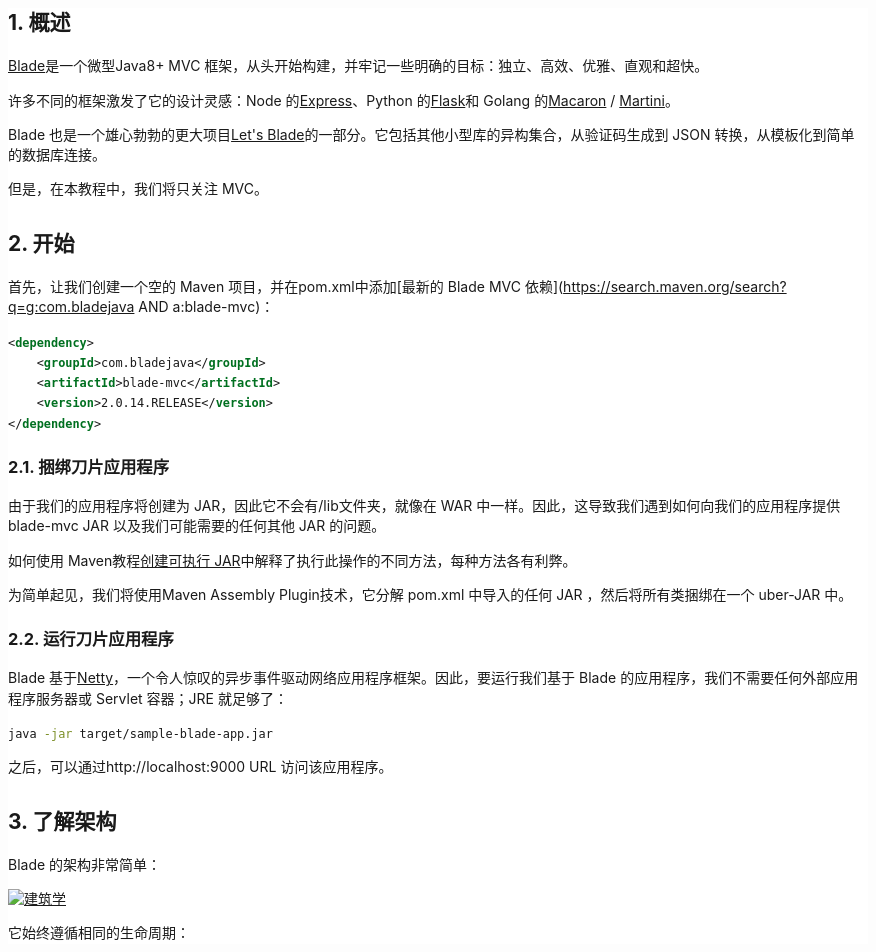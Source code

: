 ## 1. 概述

[Blade](https://lets-blade.com/)是一个微型Java8+ MVC 框架，从头开始构建，并牢记一些明确的目标：独立、高效、优雅、直观和超快。

许多不同的框架激发了它的设计灵感：Node 的[Express](https://expressjs.com/)、Python 的[Flask](http://flask.pocoo.org/)和 Golang 的[Macaron](https://github.com/go-macaron/macaron) / [Martini](https://github.com/go-martini/martini)。

Blade 也是一个雄心勃勃的更大项目[Let's Blade](https://github.com/lets-blade)的一部分。它包括其他小型库的异构集合，从验证码生成到 JSON 转换，从模板化到简单的数据库连接。

但是，在本教程中，我们将只关注 MVC。

## 2. 开始

首先，让我们创建一个空的 Maven 项目，并在pom.xml中添加[最新的 Blade MVC 依赖](https://search.maven.org/search?q=g:com.bladejava AND a:blade-mvc)：

```xml
<dependency>
    <groupId>com.bladejava</groupId>
    <artifactId>blade-mvc</artifactId>
    <version>2.0.14.RELEASE</version>
</dependency>

```

### 2.1. 捆绑刀片应用程序

由于我们的应用程序将创建为 JAR，因此它不会有/lib文件夹，就像在 WAR 中一样。因此，这导致我们遇到如何向我们的应用程序提供blade-mvc JAR 以及我们可能需要的任何其他 JAR 的问题。

如何使用 Maven教程[创建可执行 JAR](https://www.baeldung.com/executable-jar-with-maven)中解释了执行此操作的不同方法，每种方法各有利弊。

为简单起见，我们将使用Maven Assembly Plugin技术，它分解 pom.xml 中导入的任何 JAR ，然后将所有类捆绑在一个 uber-JAR 中。

### 2.2. 运行刀片应用程序

Blade 基于[Netty](https://www.baeldung.com/netty)，一个令人惊叹的异步事件驱动网络应用程序框架。因此，要运行我们基于 Blade 的应用程序，我们不需要任何外部应用程序服务器或 Servlet 容器；JRE 就足够了：

```bash
java -jar target/sample-blade-app.jar

```

之后，可以通过http://localhost:9000 URL 访问该应用程序。

## 3. 了解架构

Blade 的架构非常简单：

[![建筑学](https://www.baeldung.com/wp-content/uploads/2019/01/architecture.png)](https://www.baeldung.com/wp-content/uploads/2019/01/architecture.png)

它始终遵循相同的生命周期：
